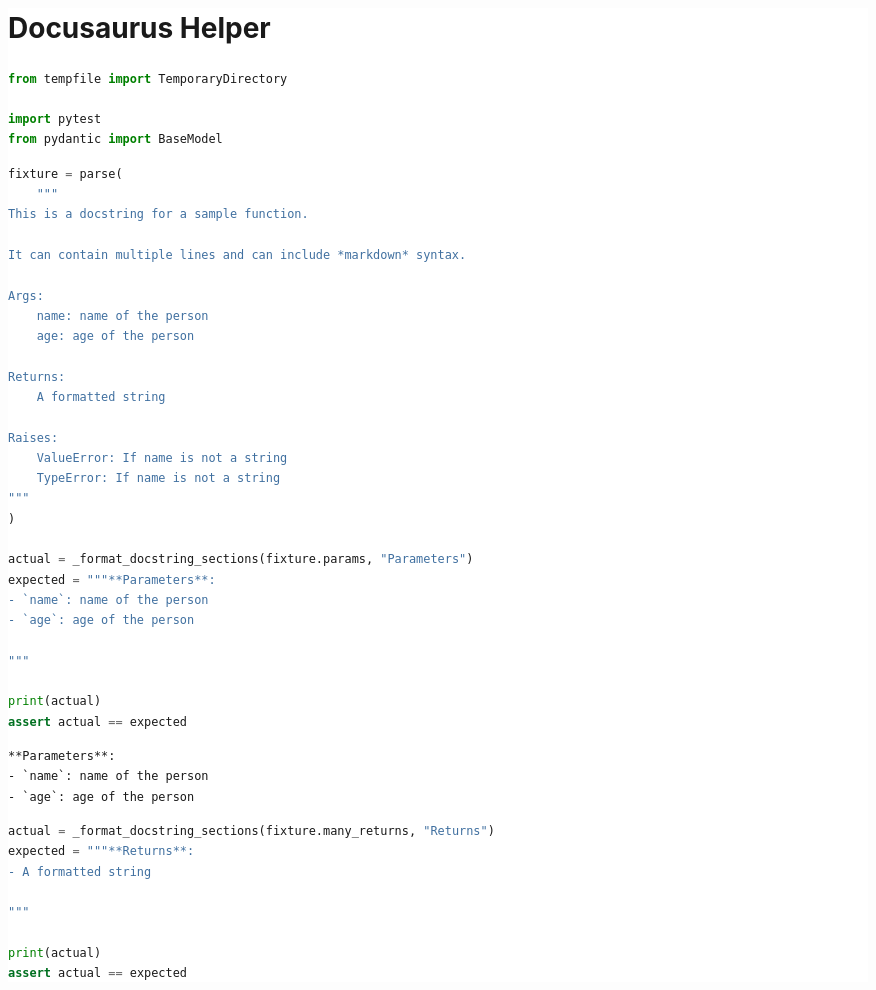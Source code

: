 Docusaurus Helper
================



``` python
from tempfile import TemporaryDirectory

import pytest
from pydantic import BaseModel
```

``` python
fixture = parse(
    """
This is a docstring for a sample function.

It can contain multiple lines and can include *markdown* syntax.

Args:
    name: name of the person
    age: age of the person
    
Returns:
    A formatted string

Raises:
    ValueError: If name is not a string
    TypeError: If name is not a string
"""
)

actual = _format_docstring_sections(fixture.params, "Parameters")
expected = """**Parameters**:
- `name`: name of the person
- `age`: age of the person

"""

print(actual)
assert actual == expected
```

    **Parameters**:
    - `name`: name of the person
    - `age`: age of the person

``` python
actual = _format_docstring_sections(fixture.many_returns, "Returns")
expected = """**Returns**:
- A formatted string

"""

print(actual)
assert actual == expected
```
